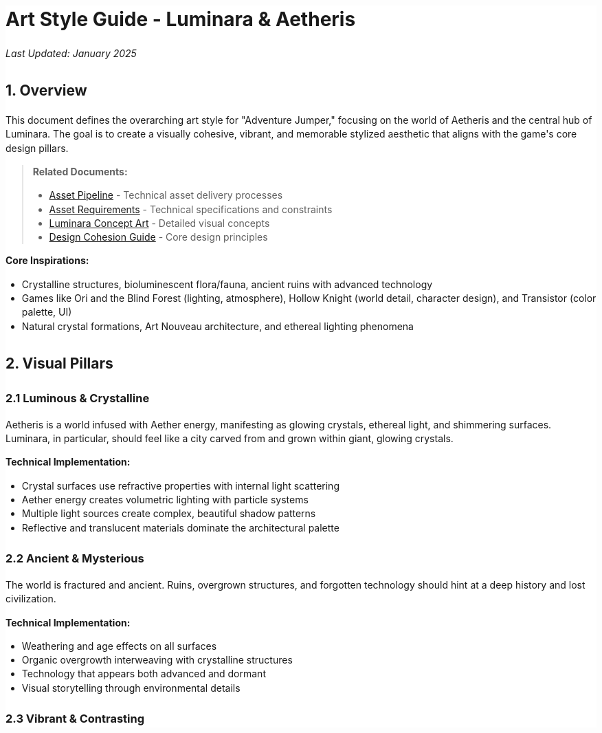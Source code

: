 # Art Style Guide - Luminara & Aetheris

_Last Updated: January 2025_

## 1. Overview

This document defines the overarching art style for "Adventure Jumper," focusing on the world of Aetheris and the central hub of Luminara. The goal is to create a visually cohesive, vibrant, and memorable stylized aesthetic that aligns with the game's core design pillars.

> **Related Documents:**
>
> - [Asset Pipeline](AssetPipeline.md) - Technical asset delivery processes
> - [Asset Requirements](AssetRequirements.md) - Technical specifications and constraints
> - [Luminara Concept Art](LuminaraConceptArt.md) - Detailed visual concepts
> - [Design Cohesion Guide](../../04_Project_Management/DesignCohesionGuide.md) - Core design principles

**Core Inspirations:**

- Crystalline structures, bioluminescent flora/fauna, ancient ruins with advanced technology
- Games like Ori and the Blind Forest (lighting, atmosphere), Hollow Knight (world detail, character design), and Transistor (color palette, UI)
- Natural crystal formations, Art Nouveau architecture, and ethereal lighting phenomena

## 2. Visual Pillars

### 2.1 Luminous & Crystalline

Aetheris is a world infused with Aether energy, manifesting as glowing crystals, ethereal light, and shimmering surfaces. Luminara, in particular, should feel like a city carved from and grown within giant, glowing crystals.

**Technical Implementation:**

- Crystal surfaces use refractive properties with internal light scattering
- Aether energy creates volumetric lighting with particle systems
- Multiple light sources create complex, beautiful shadow patterns
- Reflective and translucent materials dominate the architectural palette

### 2.2 Ancient & Mysterious

The world is fractured and ancient. Ruins, overgrown structures, and forgotten technology should hint at a deep history and lost civilization.

**Technical Implementation:**

- Weathering and age effects on all surfaces
- Organic overgrowth interweaving with crystalline structures
- Technology that appears both advanced and dormant
- Visual storytelling through environmental details

### 2.3 Vibrant & Contrasting

